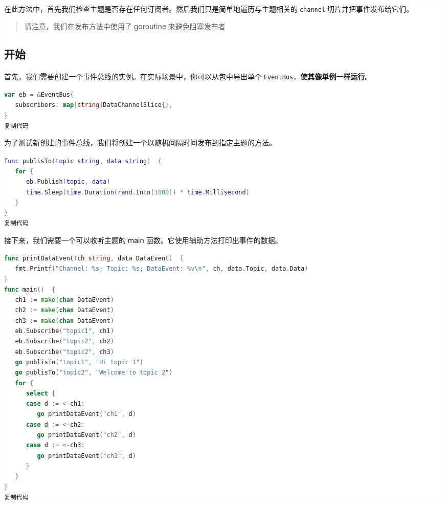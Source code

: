 在此方法中，首先我们检查主题是否存在任何订阅者。然后我们只是简单地遍历与主题相关的 `channel` 切片并把事件发布给它们。

> 请注意，我们在发布方法中使用了 goroutine 来避免阻塞发布者

## 开始

首先，我们需要创建一个事件总线的实例。在实际场景中，你可以从包中导出单个 `EventBus`，**使其像单例一样运行**。

```go
var eb = &EventBus{
   subscribers: map[string]DataChannelSlice{},
}
复制代码
```

为了测试新创建的事件总线，我们将创建一个以随机间隔时间发布到指定主题的方法。

```lua
func publisTo(topic string, data string)  {
   for {
      eb.Publish(topic, data)
      time.Sleep(time.Duration(rand.Intn(1000)) * time.Millisecond)
   }
}
复制代码
```

接下来，我们需要一个可以收听主题的 main 函数。它使用辅助方法打印出事件的数据。

```go
func printDataEvent(ch string, data DataEvent)  {
   fmt.Printf("Channel: %s; Topic: %s; DataEvent: %v\n", ch, data.Topic, data.Data)
}
func main()  {
   ch1 := make(chan DataEvent)
   ch2 := make(chan DataEvent)
   ch3 := make(chan DataEvent)
   eb.Subscribe("topic1", ch1)
   eb.Subscribe("topic2", ch2)
   eb.Subscribe("topic2", ch3)
   go publisTo("topic1", "Hi topic 1")
   go publisTo("topic2", "Welcome to topic 2")
   for {
      select {
      case d := <-ch1:
         go printDataEvent("ch1", d)
      case d := <-ch2:
         go printDataEvent("ch2", d)
      case d := <-ch3:
         go printDataEvent("ch3", d)
      }
   }
}
复制代码
```

